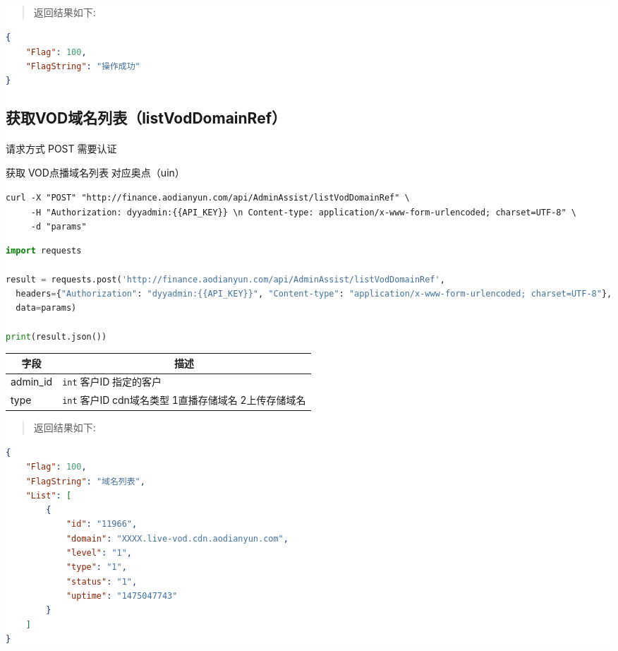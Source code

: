 > 返回结果如下:

     
```json
{
    "Flag": 100,
    "FlagString": "操作成功"
}
```

## 获取VOD域名列表（listVodDomainRef）

请求方式 POST 需要认证

获取 VOD点播域名列表 对应奥点（uin）

```shell
curl -X "POST" "http://finance.aodianyun.com/api/AdminAssist/listVodDomainRef" \
     -H "Authorization: dyyadmin:{{API_KEY}} \n Content-type: application/x-www-form-urlencoded; charset=UTF-8" \
     -d "params"
```

```python
import requests

result = requests.post('http://finance.aodianyun.com/api/AdminAssist/listVodDomainRef',
  headers={"Authorization": "dyyadmin:{{API_KEY}}", "Content-type": "application/x-www-form-urlencoded; charset=UTF-8"},
  data=params)

print(result.json())
```

| 字段                 | 描述                                          |
| ------------------ | ------------------------------------------------ |
| admin_id           | `int`  客户ID 指定的客户                        |
| type                | `int`  客户ID cdn域名类型  1直播存储域名  2上传存储域名              |

> 返回结果如下:

```json
{
    "Flag": 100,
    "FlagString": "域名列表",
    "List": [
        {
            "id": "11966",
            "domain": "XXXX.live-vod.cdn.aodianyun.com",
            "level": "1",
            "type": "1",
            "status": "1",
            "uptime": "1475047743"
        }
    ]
}
```
